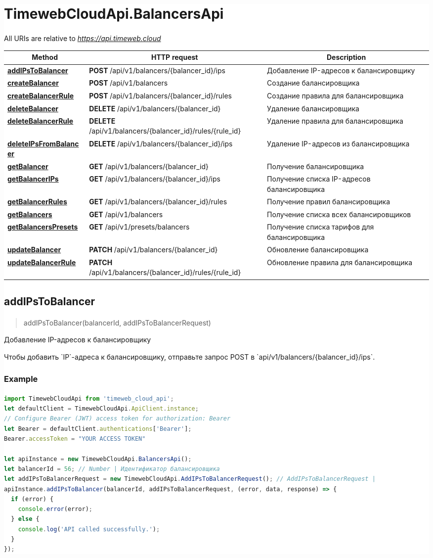 # TimewebCloudApi.BalancersApi

All URIs are relative to *https://api.timeweb.cloud*

Method | HTTP request | Description
------------- | ------------- | -------------
[**addIPsToBalancer**](BalancersApi.md#addIPsToBalancer) | **POST** /api/v1/balancers/{balancer_id}/ips | Добавление IP-адресов к балансировщику
[**createBalancer**](BalancersApi.md#createBalancer) | **POST** /api/v1/balancers | Создание бaлансировщика
[**createBalancerRule**](BalancersApi.md#createBalancerRule) | **POST** /api/v1/balancers/{balancer_id}/rules | Создание правила для балансировщика
[**deleteBalancer**](BalancersApi.md#deleteBalancer) | **DELETE** /api/v1/balancers/{balancer_id} | Удаление балансировщика
[**deleteBalancerRule**](BalancersApi.md#deleteBalancerRule) | **DELETE** /api/v1/balancers/{balancer_id}/rules/{rule_id} | Удаление правила для балансировщика
[**deleteIPsFromBalancer**](BalancersApi.md#deleteIPsFromBalancer) | **DELETE** /api/v1/balancers/{balancer_id}/ips | Удаление IP-адресов из балансировщика
[**getBalancer**](BalancersApi.md#getBalancer) | **GET** /api/v1/balancers/{balancer_id} | Получение бaлансировщика
[**getBalancerIPs**](BalancersApi.md#getBalancerIPs) | **GET** /api/v1/balancers/{balancer_id}/ips | Получение списка IP-адресов балансировщика
[**getBalancerRules**](BalancersApi.md#getBalancerRules) | **GET** /api/v1/balancers/{balancer_id}/rules | Получение правил балансировщика
[**getBalancers**](BalancersApi.md#getBalancers) | **GET** /api/v1/balancers | Получение списка всех бaлансировщиков
[**getBalancersPresets**](BalancersApi.md#getBalancersPresets) | **GET** /api/v1/presets/balancers | Получение списка тарифов для балансировщика
[**updateBalancer**](BalancersApi.md#updateBalancer) | **PATCH** /api/v1/balancers/{balancer_id} | Обновление балансировщика
[**updateBalancerRule**](BalancersApi.md#updateBalancerRule) | **PATCH** /api/v1/balancers/{balancer_id}/rules/{rule_id} | Обновление правила для балансировщика



## addIPsToBalancer

> addIPsToBalancer(balancerId, addIPsToBalancerRequest)

Добавление IP-адресов к балансировщику

Чтобы добавить &#x60;IP&#x60;-адреса к балансировщику, отправьте запрос POST в &#x60;api/v1/balancers/{balancer_id}/ips&#x60;. 

### Example

```javascript
import TimewebCloudApi from 'timeweb_cloud_api';
let defaultClient = TimewebCloudApi.ApiClient.instance;
// Configure Bearer (JWT) access token for authorization: Bearer
let Bearer = defaultClient.authentications['Bearer'];
Bearer.accessToken = "YOUR ACCESS TOKEN"

let apiInstance = new TimewebCloudApi.BalancersApi();
let balancerId = 56; // Number | Идентификатор балансировщика
let addIPsToBalancerRequest = new TimewebCloudApi.AddIPsToBalancerRequest(); // AddIPsToBalancerRequest | 
apiInstance.addIPsToBalancer(balancerId, addIPsToBalancerRequest, (error, data, response) => {
  if (error) {
    console.error(error);
  } else {
    console.log('API called successfully.');
  }
});
```